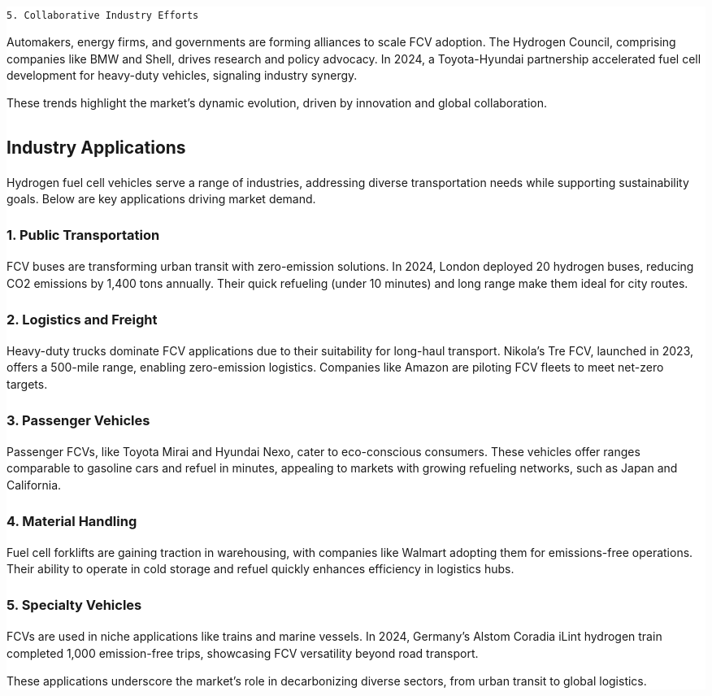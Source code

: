     5. Collaborative Industry Efforts
</h3>
<p>
    Automakers, energy firms, and governments are forming alliances to scale FCV adoption. The Hydrogen Council, comprising companies like BMW and Shell, drives research and policy advocacy. In 2024, a Toyota-Hyundai partnership accelerated fuel cell development for heavy-duty vehicles, signaling industry synergy.
</p>
<p>
    These trends highlight the market’s dynamic evolution, driven by innovation and global collaboration.
</p>
<h2>
    Industry Applications
</h2>
<p>
    Hydrogen fuel cell vehicles serve a range of industries, addressing diverse transportation needs while supporting sustainability goals. Below are key applications driving market demand.
</p>
<h3>
    1. Public Transportation
</h3>
<p>
    FCV buses are transforming urban transit with zero-emission solutions. In 2024, London deployed 20 hydrogen buses, reducing CO2 emissions by 1,400 tons annually. Their quick refueling (under 10 minutes) and long range make them ideal for city routes.
</p>
<h3>
    2. Logistics and Freight
</h3>
<p>
    Heavy-duty trucks dominate FCV applications due to their suitability for long-haul transport. Nikola’s Tre FCV, launched in 2023, offers a 500-mile range, enabling zero-emission logistics. Companies like Amazon are piloting FCV fleets to meet net-zero targets.
</p>
<h3>
    3. Passenger Vehicles
</h3>
<p>
    Passenger FCVs, like Toyota Mirai and Hyundai Nexo, cater to eco-conscious consumers. These vehicles offer ranges comparable to gasoline cars and refuel in minutes, appealing to markets with growing refueling networks, such as Japan and California.
</p>
<h3>
    4. Material Handling
</h3>
<p>
    Fuel cell forklifts are gaining traction in warehousing, with companies like Walmart adopting them for emissions-free operations. Their ability to operate in cold storage and refuel quickly enhances efficiency in logistics hubs.
</p>
<h3>
    5. Specialty Vehicles
</h3>
<p>
    FCVs are used in niche applications like trains and marine vessels. In 2024, Germany’s Alstom Coradia iLint hydrogen train completed 1,000 emission-free trips, showcasing FCV versatility beyond road transport.
</p>
<p>
    These applications underscore the market’s role in decarbonizing diverse sectors, from urban transit to global logistics.
</p>
<h2>